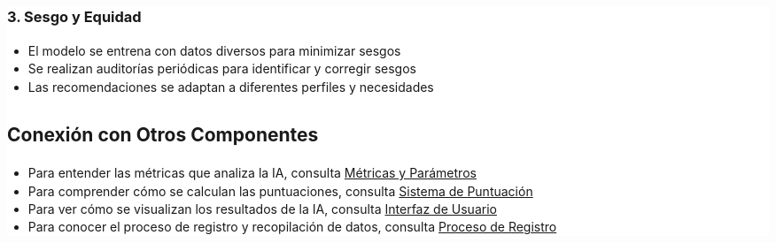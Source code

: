 ### 3. Sesgo y Equidad
- El modelo se entrena con datos diversos para minimizar sesgos
- Se realizan auditorías periódicas para identificar y corregir sesgos
- Las recomendaciones se adaptan a diferentes perfiles y necesidades

## Conexión con Otros Componentes
- Para entender las métricas que analiza la IA, consulta [Métricas y Parámetros](03-metricas-parametros.md)
- Para comprender cómo se calculan las puntuaciones, consulta [Sistema de Puntuación](04-sistema-puntuacion.md)
- Para ver cómo se visualizan los resultados de la IA, consulta [Interfaz de Usuario](05-interfaz-usuario.md)
- Para conocer el proceso de registro y recopilación de datos, consulta [Proceso de Registro](09-proceso-registro.md) 